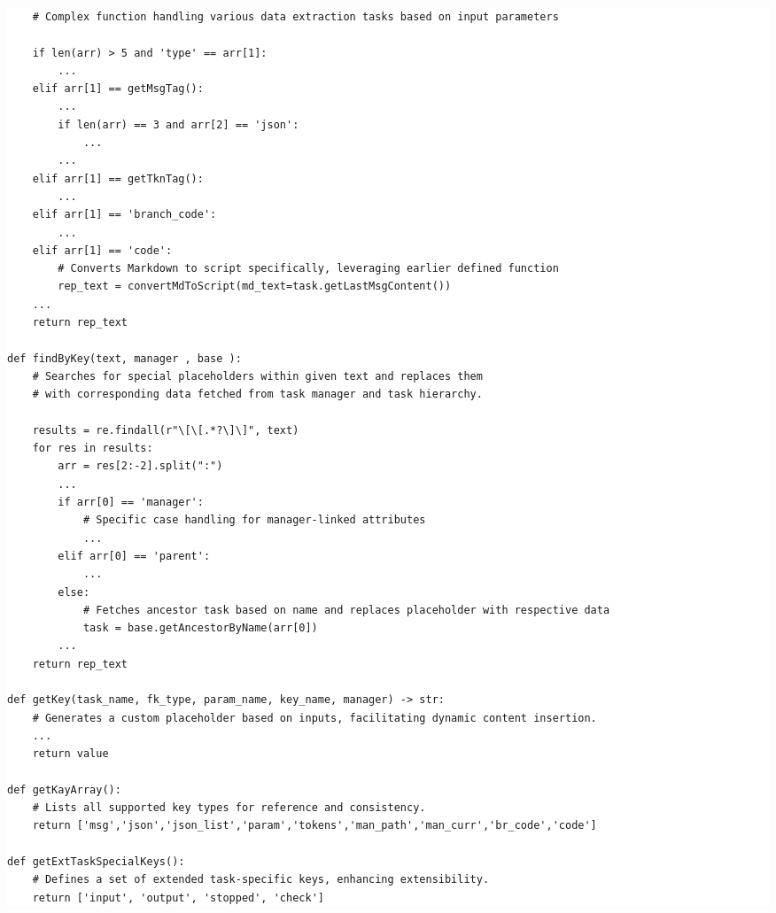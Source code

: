 ```
    # Complex function handling various data extraction tasks based on input parameters
    
    if len(arr) > 5 and 'type' == arr[1]:
        ...
    elif arr[1] == getMsgTag():
        ...
        if len(arr) == 3 and arr[2] == 'json':
            ...
        ...
    elif arr[1] == getTknTag():
        ...
    elif arr[1] == 'branch_code':
        ...
    elif arr[1] == 'code':
        # Converts Markdown to script specifically, leveraging earlier defined function
        rep_text = convertMdToScript(md_text=task.getLastMsgContent())
    ...
    return rep_text

def findByKey(text, manager , base ):
    # Searches for special placeholders within given text and replaces them 
    # with corresponding data fetched from task manager and task hierarchy.
    
    results = re.findall(r"\[\[.*?\]\]", text)
    for res in results:
        arr = res[2:-2].split(":")
        ...
        if arr[0] == 'manager':
            # Specific case handling for manager-linked attributes
            ...
        elif arr[0] == 'parent':
            ...
        else:
            # Fetches ancestor task based on name and replaces placeholder with respective data
            task = base.getAncestorByName(arr[0])
        ...
    return rep_text

def getKey(task_name, fk_type, param_name, key_name, manager) -> str:
    # Generates a custom placeholder based on inputs, facilitating dynamic content insertion.
    ...
    return value

def getKayArray():
    # Lists all supported key types for reference and consistency.
    return ['msg','json','json_list','param','tokens','man_path','man_curr','br_code','code']

def getExtTaskSpecialKeys():
    # Defines a set of extended task-specific keys, enhancing extensibility.
    return ['input', 'output', 'stopped', 'check']
```
